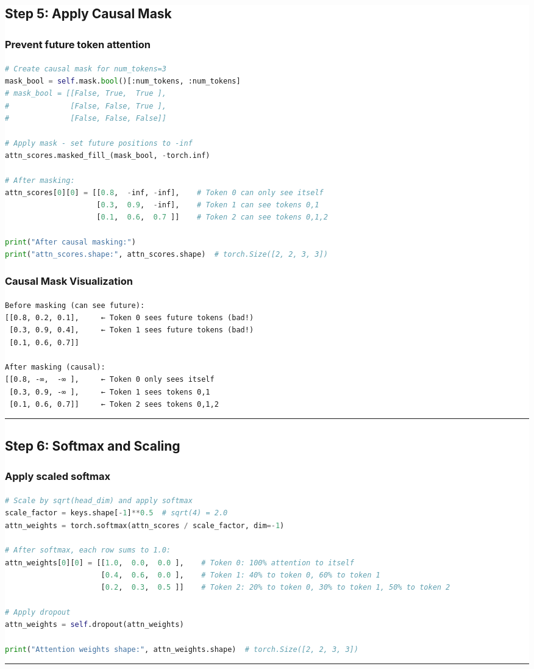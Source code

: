 
## Step 5: Apply Causal Mask

### Prevent future token attention
```python
# Create causal mask for num_tokens=3
mask_bool = self.mask.bool()[:num_tokens, :num_tokens]
# mask_bool = [[False, True,  True ],
#              [False, False, True ],  
#              [False, False, False]]

# Apply mask - set future positions to -inf
attn_scores.masked_fill_(mask_bool, -torch.inf)

# After masking:
attn_scores[0][0] = [[0.8,  -inf, -inf],    # Token 0 can only see itself
                     [0.3,  0.9,  -inf],    # Token 1 can see tokens 0,1
                     [0.1,  0.6,  0.7 ]]    # Token 2 can see tokens 0,1,2

print("After causal masking:")
print("attn_scores.shape:", attn_scores.shape)  # torch.Size([2, 2, 3, 3])
```

### Causal Mask Visualization
```
Before masking (can see future):
[[0.8, 0.2, 0.1],     ← Token 0 sees future tokens (bad!)
 [0.3, 0.9, 0.4],     ← Token 1 sees future tokens (bad!)
 [0.1, 0.6, 0.7]]

After masking (causal):
[[0.8, -∞,  -∞ ],     ← Token 0 only sees itself
 [0.3, 0.9, -∞ ],     ← Token 1 sees tokens 0,1  
 [0.1, 0.6, 0.7]]     ← Token 2 sees tokens 0,1,2
```

---

## Step 6: Softmax and Scaling

### Apply scaled softmax
```python
# Scale by sqrt(head_dim) and apply softmax
scale_factor = keys.shape[-1]**0.5  # sqrt(4) = 2.0
attn_weights = torch.softmax(attn_scores / scale_factor, dim=-1)

# After softmax, each row sums to 1.0:
attn_weights[0][0] = [[1.0,  0.0,  0.0 ],    # Token 0: 100% attention to itself
                      [0.4,  0.6,  0.0 ],    # Token 1: 40% to token 0, 60% to token 1
                      [0.2,  0.3,  0.5 ]]    # Token 2: 20% to token 0, 30% to token 1, 50% to token 2

# Apply dropout
attn_weights = self.dropout(attn_weights)

print("Attention weights shape:", attn_weights.shape)  # torch.Size([2, 2, 3, 3])
```

---